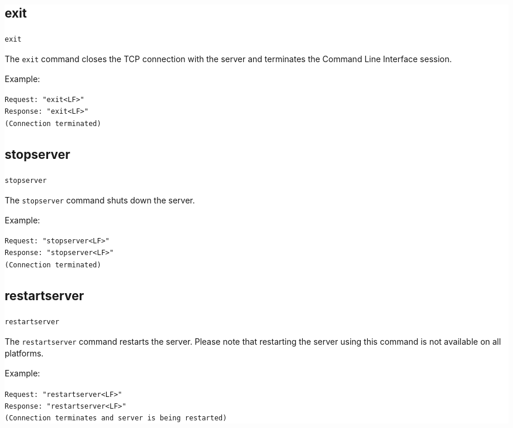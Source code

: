 ## exit
`exit`

The `exit` command closes the TCP connection with the server and terminates the Command Line Interface session.

Example:

```
Request: "exit<LF>"
Response: "exit<LF>"
(Connection terminated)
```

## stopserver
`stopserver`

The `stopserver` command shuts down the server.

Example:
```
Request: "stopserver<LF>"
Response: "stopserver<LF>"
(Connection terminated)
```

## restartserver
`restartserver`

The `restartserver` command restarts the server. Please note that restarting the server using this command is not available on all platforms.

Example:
```
Request: "restartserver<LF>"
Response: "restartserver<LF>"
(Connection terminates and server is being restarted)
```
